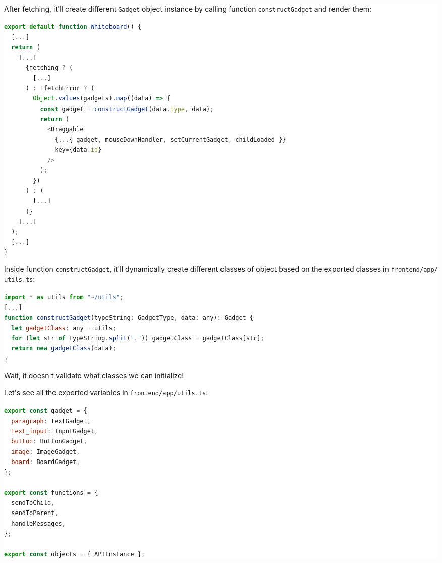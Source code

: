After fetching, it'll create different `Gadget` object instance by calling function `constructGadget` and render them:

```javascript
export default function Whiteboard() {
  [...]
  return (
    [...]
      {fetching ? (
        [...]
      ) : !fetchError ? (
        Object.values(gadgets).map((data) => {
          const gadget = constructGadget(data.type, data);
          return (
            <Draggable
              {...{ gadget, mouseDownHandler, setCurrentGadget, childLoaded }}
              key={data.id}
            />
          );
        })
      ) : (
        [...]
      )}
    [...]
  );
  [...]
}
```

Inside function `constructGadget`, it'll dynamically create different classes of object based on the exported classes in `frontend/app/utils.ts`:

```javascript
import * as utils from "~/utils";
[...]
function constructGadget(typeString: GadgetType, data: any): Gadget {
  let gadgetClass: any = utils;
  for (let str of typeString.split(".")) gadgetClass = gadgetClass[str];
  return new gadgetClass(data);
}
```

Wait, it doesn't validate what classes we can initialize!

Let's see all the exported variables in `frontend/app/utils.ts`:

```javascript
export const gadget = {
  paragraph: TextGadget,
  text_input: InputGadget,
  button: ButtonGadget,
  image: ImageGadget,
  board: BoardGadget,
};

export const functions = {
  sendToChild,
  sendToParent,
  handleMessages,
};

export const objects = { APIInstance };
```
